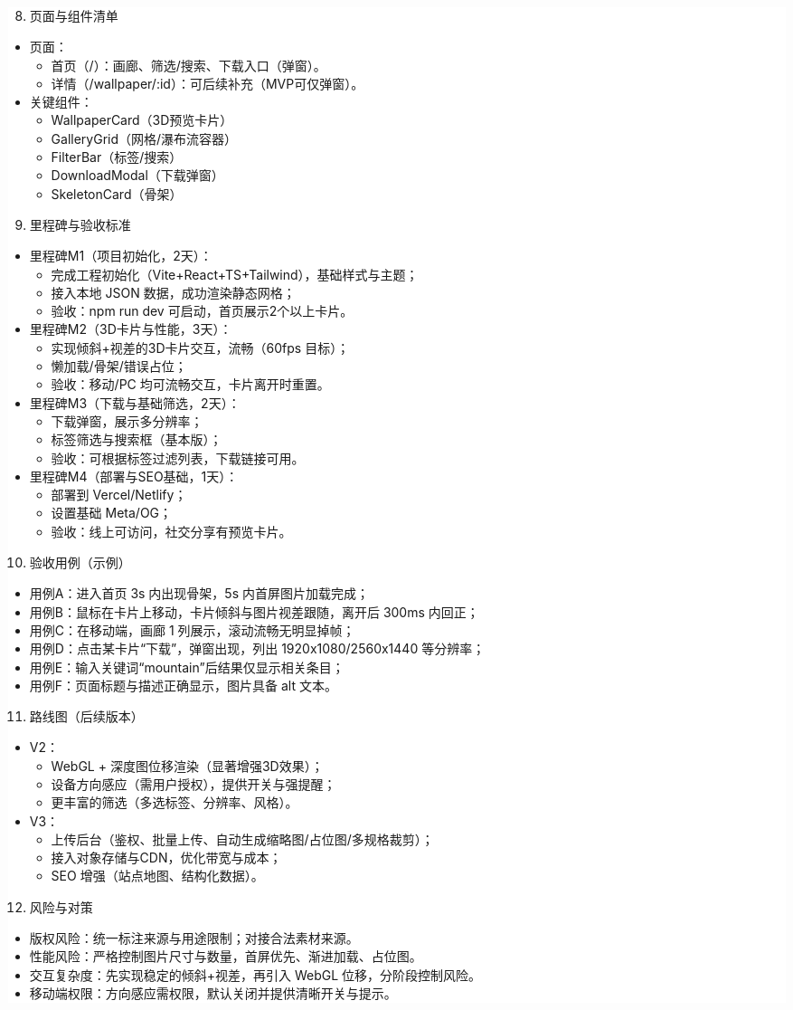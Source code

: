 8. 页面与组件清单
- 页面：
  - 首页（/）：画廊、筛选/搜索、下载入口（弹窗）。
  - 详情（/wallpaper/:id）：可后续补充（MVP可仅弹窗）。
- 关键组件：
  - WallpaperCard（3D预览卡片）
  - GalleryGrid（网格/瀑布流容器）
  - FilterBar（标签/搜索）
  - DownloadModal（下载弹窗）
  - SkeletonCard（骨架）

9. 里程碑与验收标准
- 里程碑M1（项目初始化，2天）：
  - 完成工程初始化（Vite+React+TS+Tailwind），基础样式与主题；
  - 接入本地 JSON 数据，成功渲染静态网格；
  - 验收：npm run dev 可启动，首页展示2个以上卡片。
- 里程碑M2（3D卡片与性能，3天）：
  - 实现倾斜+视差的3D卡片交互，流畅（60fps 目标）；
  - 懒加载/骨架/错误占位；
  - 验收：移动/PC 均可流畅交互，卡片离开时重置。
- 里程碑M3（下载与基础筛选，2天）：
  - 下载弹窗，展示多分辨率；
  - 标签筛选与搜索框（基本版）；
  - 验收：可根据标签过滤列表，下载链接可用。
- 里程碑M4（部署与SEO基础，1天）：
  - 部署到 Vercel/Netlify；
  - 设置基础 Meta/OG；
  - 验收：线上可访问，社交分享有预览卡片。

10. 验收用例（示例）
- 用例A：进入首页 3s 内出现骨架，5s 内首屏图片加载完成；
- 用例B：鼠标在卡片上移动，卡片倾斜与图片视差跟随，离开后 300ms 内回正；
- 用例C：在移动端，画廊 1 列展示，滚动流畅无明显掉帧；
- 用例D：点击某卡片“下载”，弹窗出现，列出 1920x1080/2560x1440 等分辨率；
- 用例E：输入关键词“mountain”后结果仅显示相关条目；
- 用例F：页面标题与描述正确显示，图片具备 alt 文本。

11. 路线图（后续版本）
- V2：
  - WebGL + 深度图位移渲染（显著增强3D效果）；
  - 设备方向感应（需用户授权），提供开关与强提醒；
  - 更丰富的筛选（多选标签、分辨率、风格）。
- V3：
  - 上传后台（鉴权、批量上传、自动生成缩略图/占位图/多规格裁剪）；
  - 接入对象存储与CDN，优化带宽与成本；
  - SEO 增强（站点地图、结构化数据）。

12. 风险与对策
- 版权风险：统一标注来源与用途限制；对接合法素材来源。
- 性能风险：严格控制图片尺寸与数量，首屏优先、渐进加载、占位图。
- 交互复杂度：先实现稳定的倾斜+视差，再引入 WebGL 位移，分阶段控制风险。
- 移动端权限：方向感应需权限，默认关闭并提供清晰开关与提示。

